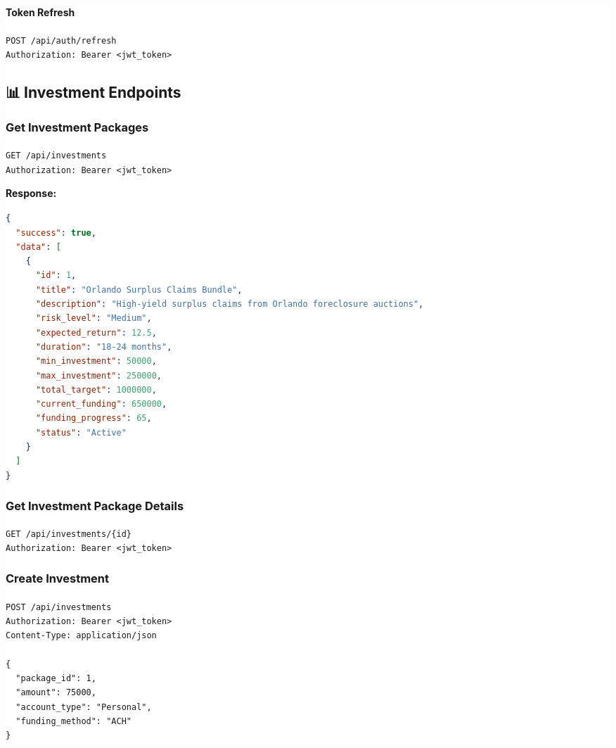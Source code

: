 #### Token Refresh
```http
POST /api/auth/refresh
Authorization: Bearer <jwt_token>
```

## 📊 Investment Endpoints

### Get Investment Packages
```http
GET /api/investments
Authorization: Bearer <jwt_token>
```

**Response:**
```json
{
  "success": true,
  "data": [
    {
      "id": 1,
      "title": "Orlando Surplus Claims Bundle",
      "description": "High-yield surplus claims from Orlando foreclosure auctions",
      "risk_level": "Medium",
      "expected_return": 12.5,
      "duration": "18-24 months",
      "min_investment": 50000,
      "max_investment": 250000,
      "total_target": 1000000,
      "current_funding": 650000,
      "funding_progress": 65,
      "status": "Active"
    }
  ]
}
```

### Get Investment Package Details
```http
GET /api/investments/{id}
Authorization: Bearer <jwt_token>
```

### Create Investment
```http
POST /api/investments
Authorization: Bearer <jwt_token>
Content-Type: application/json

{
  "package_id": 1,
  "amount": 75000,
  "account_type": "Personal",
  "funding_method": "ACH"
}
```
